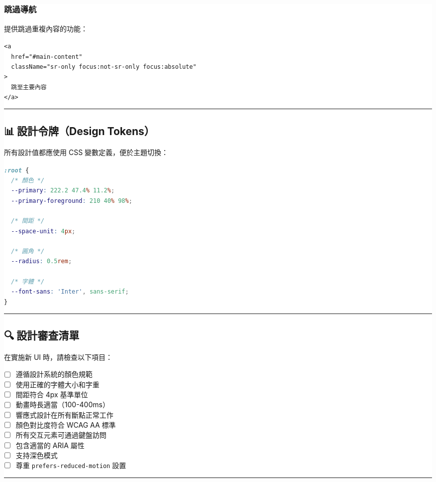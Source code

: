 ### 跳過導航

提供跳過重複內容的功能：

```tsx
<a 
  href="#main-content"
  className="sr-only focus:not-sr-only focus:absolute"
>
  跳至主要內容
</a>
```

---

## 📊 設計令牌（Design Tokens）

所有設計值都應使用 CSS 變數定義，便於主題切換：

```css
:root {
  /* 顏色 */
  --primary: 222.2 47.4% 11.2%;
  --primary-foreground: 210 40% 98%;
  
  /* 間距 */
  --space-unit: 4px;
  
  /* 圓角 */
  --radius: 0.5rem;
  
  /* 字體 */
  --font-sans: 'Inter', sans-serif;
}
```

---

## 🔍 設計審查清單

在實施新 UI 時，請檢查以下項目：

- [ ] 遵循設計系統的顏色規範
- [ ] 使用正確的字體大小和字重
- [ ] 間距符合 4px 基準單位
- [ ] 動畫時長適當（100-400ms）
- [ ] 響應式設計在所有斷點正常工作
- [ ] 顏色對比度符合 WCAG AA 標準
- [ ] 所有交互元素可通過鍵盤訪問
- [ ] 包含適當的 ARIA 屬性
- [ ] 支持深色模式
- [ ] 尊重 `prefers-reduced-motion` 設置

---
